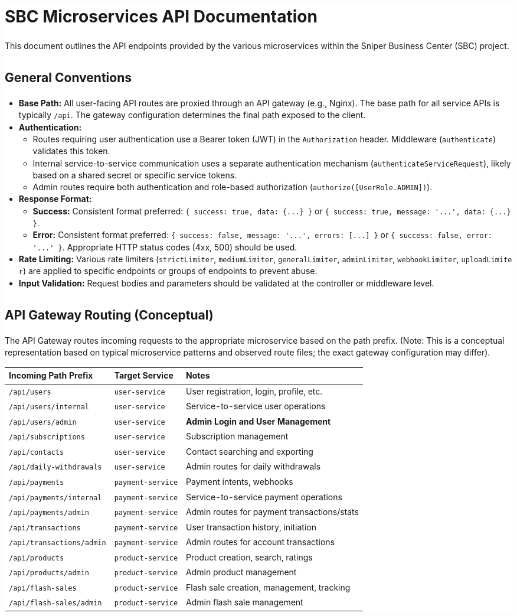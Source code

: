 # SBC Microservices API Documentation

This document outlines the API endpoints provided by the various microservices within the Sniper Business Center (SBC) project.

## General Conventions

*   **Base Path:** All user-facing API routes are proxied through an API gateway (e.g., Nginx). The base path for all service APIs is typically `/api`. The gateway configuration determines the final path exposed to the client.
*   **Authentication:**
    *   Routes requiring user authentication use a Bearer token (JWT) in the `Authorization` header. Middleware (`authenticate`) validates this token.
    *   Internal service-to-service communication uses a separate authentication mechanism (`authenticateServiceRequest`), likely based on a shared secret or specific service tokens.
    *   Admin routes require both authentication and role-based authorization (`authorize([UserRole.ADMIN])`).
*   **Response Format:**
    *   **Success:** Consistent format preferred: `{ success: true, data: {...} }` or `{ success: true, message: '...', data: {...} }`.
    *   **Error:** Consistent format preferred: `{ success: false, message: '...', errors: [...] }` or `{ success: false, error: '...' }`. Appropriate HTTP status codes (4xx, 500) should be used.
*   **Rate Limiting:** Various rate limiters (`strictLimiter`, `mediumLimiter`, `generalLimiter`, `adminLimiter`, `webhookLimiter`, `uploadLimiter`) are applied to specific endpoints or groups of endpoints to prevent abuse.
*   **Input Validation:** Request bodies and parameters should be validated at the controller or middleware level.

## API Gateway Routing (Conceptual)

The API Gateway routes incoming requests to the appropriate microservice based on the path prefix. (Note: This is a conceptual representation based on typical microservice patterns and observed route files; the exact gateway configuration may differ).

| Incoming Path Prefix    | Target Service        | Notes                                         |
| :---------------------- | :-------------------- | :-------------------------------------------- |
| `/api/users`            | `user-service`        | User registration, login, profile, etc.       |
| `/api/users/internal`   | `user-service`        | Service-to-service user operations            |
| `/api/users/admin`            | `user-service`        | **Admin Login and User Management**           |
| `/api/subscriptions`    | `user-service`        | Subscription management                       |
| `/api/contacts`         | `user-service`        | Contact searching and exporting             |
| `/api/daily-withdrawals`| `user-service`        | Admin routes for daily withdrawals          |
| `/api/payments`         | `payment-service`     | Payment intents, webhooks                   |
| `/api/payments/internal`| `payment-service`     | Service-to-service payment operations         |
| `/api/payments/admin`   | `payment-service`     | Admin routes for payment transactions/stats   |
| `/api/transactions`     | `payment-service`     | User transaction history, initiation        |
| `/api/transactions/admin`| `payment-service`    | Admin routes for account transactions         |
| `/api/products`         | `product-service`     | Product creation, search, ratings           |
| `/api/products/admin`   | `product-service`     | Admin product management                      |
| `/api/flash-sales`      | `product-service`     | Flash sale creation, management, tracking   |
| `/api/flash-sales/admin`| `product-service`     | Admin flash sale management                   |